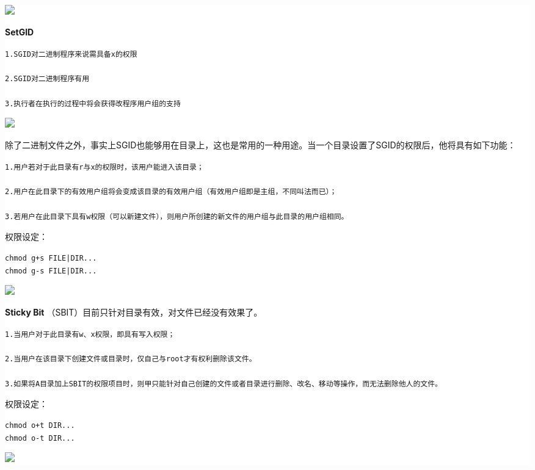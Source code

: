 ![](http://i.imgur.com/zVLTk7N.png)

**SetGID** 
​	

```
1.SGID对二进制程序来说需具备x的权限

2.SGID对二进制程序有用

3.执行者在执行的过程中将会获得改程序用户组的支持
```

![](http://i.imgur.com/gy0G2Wv.png)

除了二进制文件之外，事实上SGID也能够用在目录上，这也是常用的一种用途。当一个目录设置了SGID的权限后，他将具有如下功能： 

```
1.用户若对于此目录有r与x的权限时，该用户能进入该目录；

2.用户在此目录下的有效用户组将会变成该目录的有效用户组（有效用户组即是主组，不同叫法而已）；

3.若用户在此目录下具有w权限（可以新建文件），则用户所创建的新文件的用户组与此目录的用户组相同。 
```

权限设定：

```
chmod g+s FILE|DIR...
chmod g-s FILE|DIR...

```

![](http://i.imgur.com/sA8Zq8k.png)

**Sticky Bit** （SBIT）目前只针对目录有效，对文件已经没有效果了。 
​	

```
1.当用户对于此目录有w、x权限，即具有写入权限；

2.当用户在该目录下创建文件或目录时，仅自己与root才有权利删除该文件。

3.如果将A目录加上SBIT的权限项目时，则甲只能针对自己创建的文件或者目录进行删除、改名、移动等操作，而无法删除他人的文件。

```

权限设定：
​	

```
chmod o+t DIR...
chmod o-t DIR...

```

![](http://i.imgur.com/wnQmTit.png)

